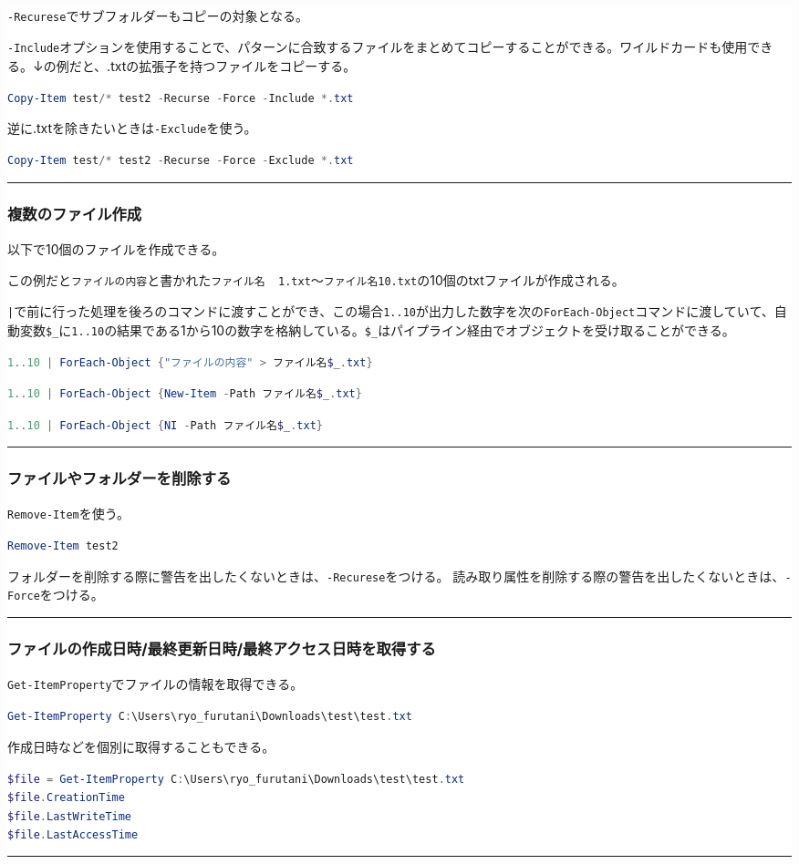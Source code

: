 `-Recurese`でサブフォルダーもコピーの対象となる。

`-Include`オプションを使用することで、パターンに合致するファイルをまとめてコピーすることができる。ワイルドカードも使用できる。↓の例だと、.txtの拡張子を持つファイルをコピーする。
```powershell
Copy-Item test/* test2 -Recurse -Force -Include *.txt
```
逆に.txtを除きたいときは`-Exclude`を使う。
```powershell
Copy-Item test/* test2 -Recurse -Force -Exclude *.txt
```
---

### 複数のファイル作成
以下で10個のファイルを作成できる。

この例だと`ファイルの内容`と書かれた`ファイル名  1.txt`～`ファイル名10.txt`の10個のtxtファイルが作成される。

`|`で前に行った処理を後ろのコマンドに渡すことができ、この場合`1..10`が出力した数字を次の`ForEach-Object`コマンドに渡していて、自動変数`$_`に`1..10`の結果である1から10の数字を格納している。`$_`はパイプライン経由でオブジェクトを受け取ることができる。

```powershell
1..10 | ForEach-Object {"ファイルの内容" > ファイル名$_.txt}
```

```powershell
1..10 | ForEach-Object {New-Item -Path ファイル名$_.txt}
```

```powershell
1..10 | ForEach-Object {NI -Path ファイル名$_.txt}
```

---
### ファイルやフォルダーを削除する

`Remove-Item`を使う。
```powershell
Remove-Item test2
```
フォルダーを削除する際に警告を出したくないときは、`-Recurese`をつける。
読み取り属性を削除する際の警告を出したくないときは、`-Force`をつける。

---
### ファイルの作成日時/最終更新日時/最終アクセス日時を取得する

`Get-ItemProperty`でファイルの情報を取得できる。
```powershell
Get-ItemProperty C:\Users\ryo_furutani\Downloads\test\test.txt
```
作成日時などを個別に取得することもできる。
```powershell
$file = Get-ItemProperty C:\Users\ryo_furutani\Downloads\test\test.txt
$file.CreationTime
$file.LastWriteTime
$file.LastAccessTime
```

---